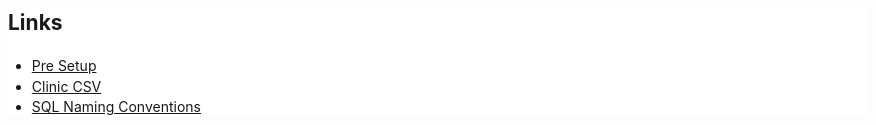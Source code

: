 ## Links

* [Pre Setup][pre_setup]
* [Clinic CSV][csv]
* [SQL Naming Conventions][sql_conventions]

[pre_setup]: pre-setup%20README.md
[csv]: clinic.csv
[sql_conventions]: https://www.sqlshack.com/learn-sql-naming-conventions/
